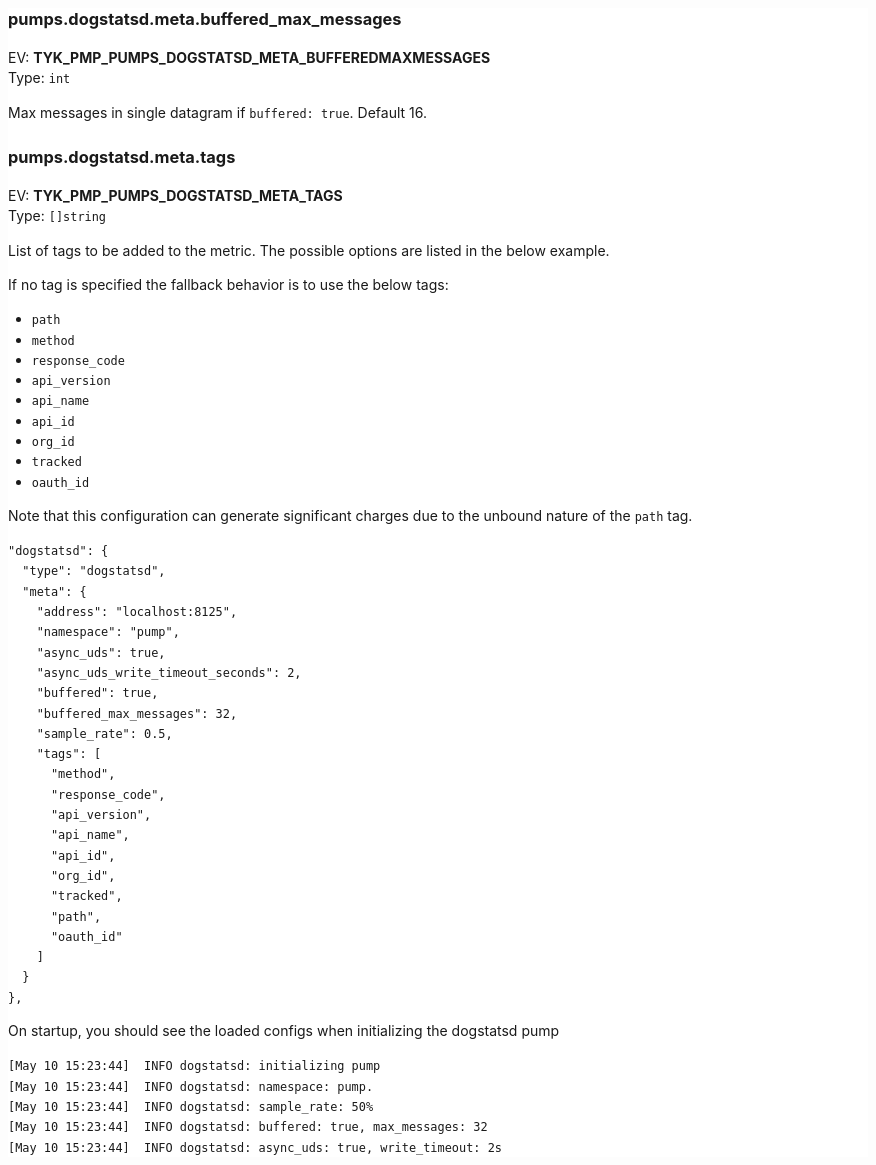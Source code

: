 ### pumps.dogstatsd.meta.buffered_max_messages
EV: <b>TYK_PMP_PUMPS_DOGSTATSD_META_BUFFEREDMAXMESSAGES</b><br />
Type: `int`<br />

Max messages in single datagram if `buffered: true`. Default 16.

### pumps.dogstatsd.meta.tags
EV: <b>TYK_PMP_PUMPS_DOGSTATSD_META_TAGS</b><br />
Type: `[]string`<br />

List of tags to be added to the metric. The possible options are listed in the below example.

If no tag is specified the fallback behavior is to use the below tags:
- `path`
- `method`
- `response_code`
- `api_version`
- `api_name`
- `api_id`
- `org_id`
- `tracked`
- `oauth_id`

Note that this configuration can generate significant charges due to the unbound nature of
the `path` tag.

```{.json}
"dogstatsd": {
  "type": "dogstatsd",
  "meta": {
    "address": "localhost:8125",
    "namespace": "pump",
    "async_uds": true,
    "async_uds_write_timeout_seconds": 2,
    "buffered": true,
    "buffered_max_messages": 32,
    "sample_rate": 0.5,
    "tags": [
      "method",
      "response_code",
      "api_version",
      "api_name",
      "api_id",
      "org_id",
      "tracked",
      "path",
      "oauth_id"
    ]
  }
},
```

On startup, you should see the loaded configs when initializing the dogstatsd pump
```
[May 10 15:23:44]  INFO dogstatsd: initializing pump
[May 10 15:23:44]  INFO dogstatsd: namespace: pump.
[May 10 15:23:44]  INFO dogstatsd: sample_rate: 50%
[May 10 15:23:44]  INFO dogstatsd: buffered: true, max_messages: 32
[May 10 15:23:44]  INFO dogstatsd: async_uds: true, write_timeout: 2s
```
